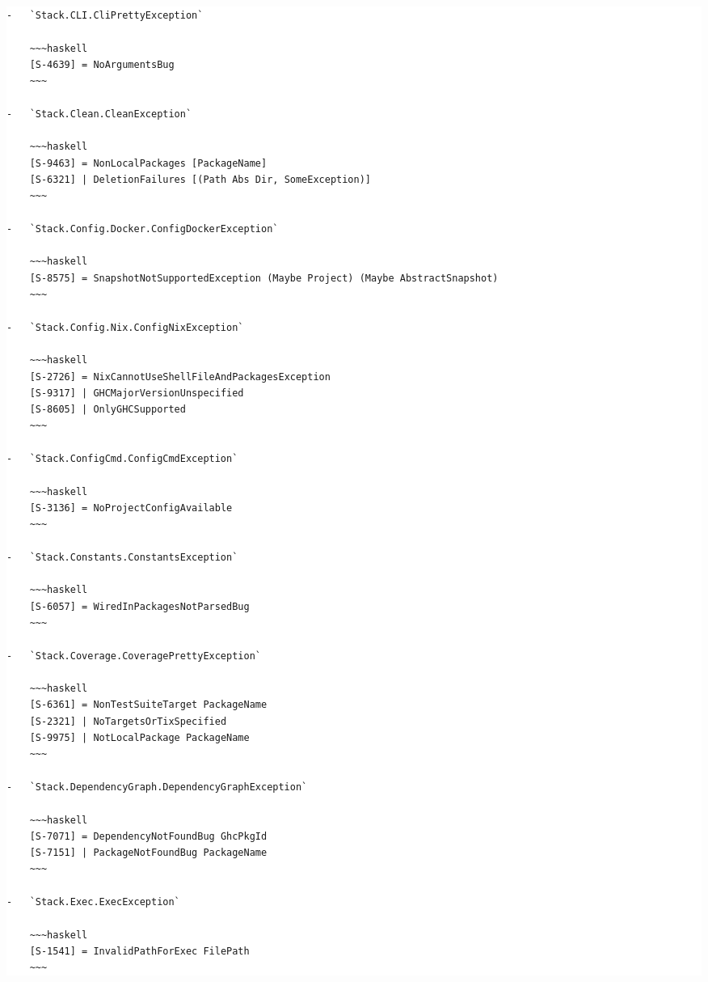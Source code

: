     -   `Stack.CLI.CliPrettyException`

        ~~~haskell
        [S-4639] = NoArgumentsBug
        ~~~

    -   `Stack.Clean.CleanException`

        ~~~haskell
        [S-9463] = NonLocalPackages [PackageName]
        [S-6321] | DeletionFailures [(Path Abs Dir, SomeException)]
        ~~~

    -   `Stack.Config.Docker.ConfigDockerException`

        ~~~haskell
        [S-8575] = SnapshotNotSupportedException (Maybe Project) (Maybe AbstractSnapshot)
        ~~~

    -   `Stack.Config.Nix.ConfigNixException`

        ~~~haskell
        [S-2726] = NixCannotUseShellFileAndPackagesException
        [S-9317] | GHCMajorVersionUnspecified
        [S-8605] | OnlyGHCSupported
        ~~~

    -   `Stack.ConfigCmd.ConfigCmdException`

        ~~~haskell
        [S-3136] = NoProjectConfigAvailable
        ~~~

    -   `Stack.Constants.ConstantsException`

        ~~~haskell
        [S-6057] = WiredInPackagesNotParsedBug
        ~~~

    -   `Stack.Coverage.CoveragePrettyException`

        ~~~haskell
        [S-6361] = NonTestSuiteTarget PackageName
        [S-2321] | NoTargetsOrTixSpecified
        [S-9975] | NotLocalPackage PackageName
        ~~~

    -   `Stack.DependencyGraph.DependencyGraphException`

        ~~~haskell
        [S-7071] = DependencyNotFoundBug GhcPkgId
        [S-7151] | PackageNotFoundBug PackageName
        ~~~

    -   `Stack.Exec.ExecException`

        ~~~haskell
        [S-1541] = InvalidPathForExec FilePath
        ~~~
